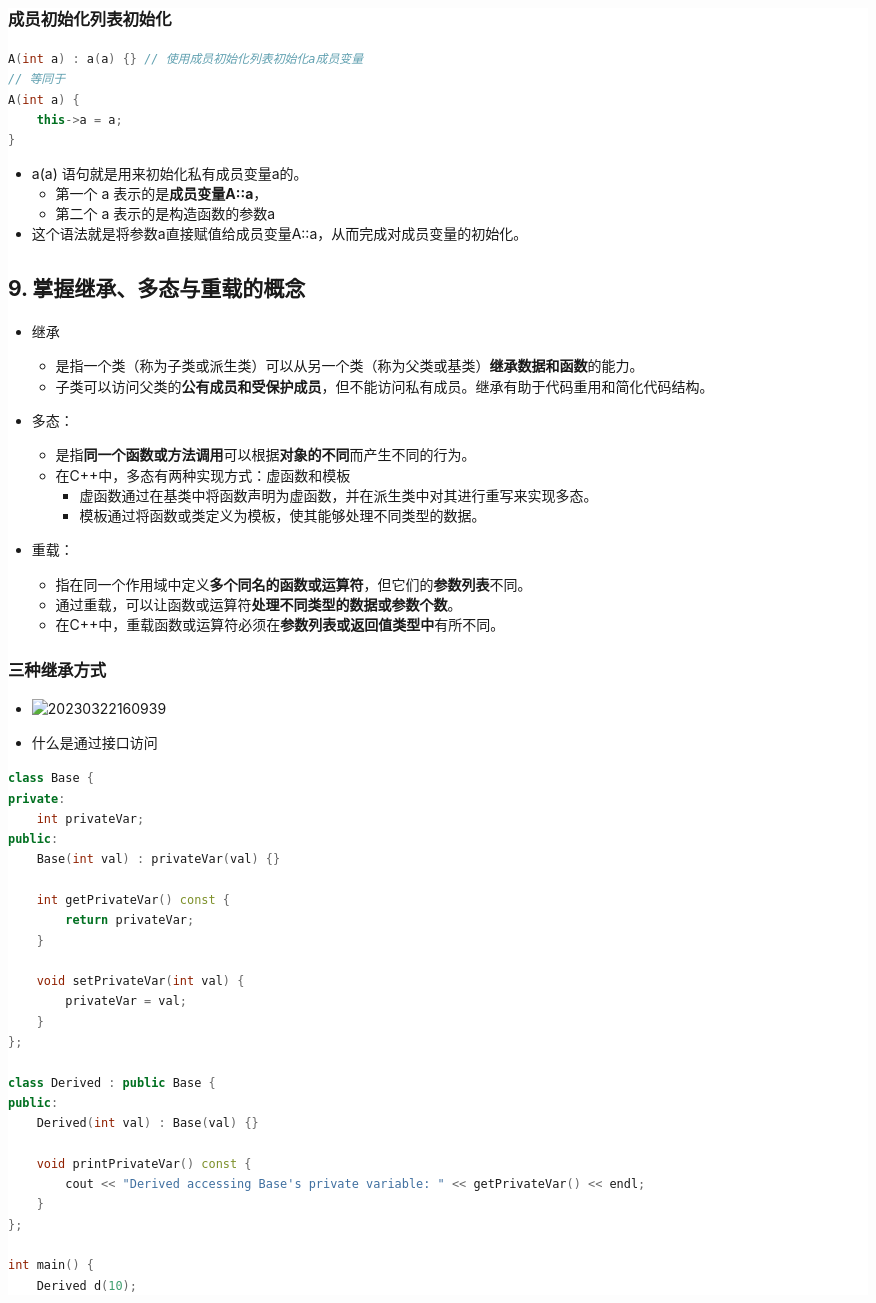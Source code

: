 ### 成员初始化列表初始化

```c++
A(int a) : a(a) {} // 使用成员初始化列表初始化a成员变量
// 等同于
A(int a) {
    this->a = a;
}
```

- a(a) 语句就是用来初始化私有成员变量a的。
  - 第一个 a 表示的是**成员变量A::a**，
  - 第二个 a 表示的是构造函数的参数a
- 这个语法就是将参数a直接赋值给成员变量A::a，从而完成对成员变量的初始化。

## 9. 掌握继承、多态与重载的概念

- 继承
  - 是指一个类（称为子类或派生类）可以从另一个类（称为父类或基类）**继承数据和函数**的能力。
  - 子类可以访问父类的**公有成员和受保护成员**，但不能访问私有成员。继承有助于代码重用和简化代码结构。

- 多态：
  - 是指**同一个函数或方法调用**可以根据**对象的不同**而产生不同的行为。
  - 在C++中，多态有两种实现方式：虚函数和模板
    - 虚函数通过在基类中将函数声明为虚函数，并在派生类中对其进行重写来实现多态。
    - 模板通过将函数或类定义为模板，使其能够处理不同类型的数据。

- 重载：
  - 指在同一个作用域中定义**多个同名的函数或运算符**，但它们的**参数列表**不同。
  - 通过重载，可以让函数或运算符**处理不同类型的数据或参数个数**。
  - 在C++中，重载函数或运算符必须在**参数列表或返回值类型中**有所不同。

### 三种继承方式

- ![20230322160939](https://raw.githubusercontent.com/Logible/Image/main/note_image/20230322160939.png)

- 什么是通过接口访问

```c++
class Base {
private:
    int privateVar;
public:
    Base(int val) : privateVar(val) {}

    int getPrivateVar() const {
        return privateVar;
    }

    void setPrivateVar(int val) {
        privateVar = val;
    }
};

class Derived : public Base {
public:
    Derived(int val) : Base(val) {}

    void printPrivateVar() const {
        cout << "Derived accessing Base's private variable: " << getPrivateVar() << endl;
    }
};

int main() {
    Derived d(10);
```